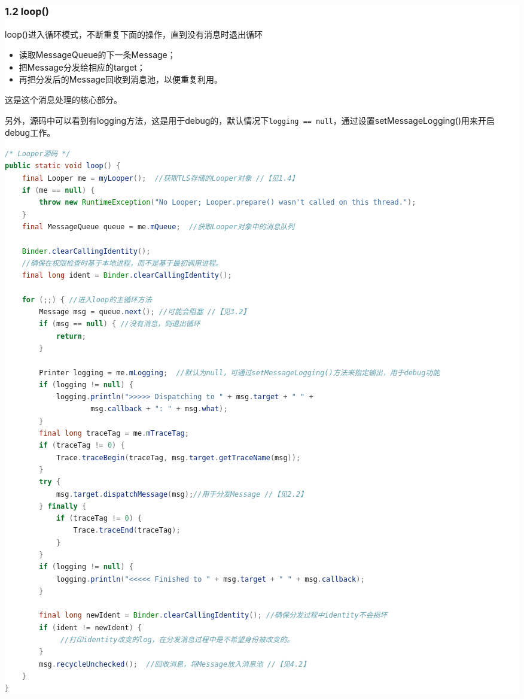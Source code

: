 



### 1.2 loop()
loop()进入循环模式，不断重复下面的操作，直到没有消息时退出循环
- 读取MessageQueue的下一条Message；
- 把Message分发给相应的target；
- 再把分发后的Message回收到消息池，以便重复利用。

这是这个消息处理的核心部分。

另外，源码中可以看到有logging方法，这是用于debug的，默认情况下`logging == null`，通过设置setMessageLogging()用来开启debug工作。
```java
/* Looper源码 */
public static void loop() {
    final Looper me = myLooper();  //获取TLS存储的Looper对象 //【见1.4】
    if (me == null) {
        throw new RuntimeException("No Looper; Looper.prepare() wasn't called on this thread.");
    }
    final MessageQueue queue = me.mQueue;  //获取Looper对象中的消息队列

    Binder.clearCallingIdentity();
    //确保在权限检查时基于本地进程，而不是基于最初调用进程。
    final long ident = Binder.clearCallingIdentity();

    for (;;) { //进入loop的主循环方法
        Message msg = queue.next(); //可能会阻塞 //【见3.2】
        if (msg == null) { //没有消息，则退出循环
            return;
        }

        Printer logging = me.mLogging;  //默认为null，可通过setMessageLogging()方法来指定输出，用于debug功能
        if (logging != null) {
            logging.println(">>>>> Dispatching to " + msg.target + " " +
                    msg.callback + ": " + msg.what);
        }
        final long traceTag = me.mTraceTag;
        if (traceTag != 0) {
            Trace.traceBegin(traceTag, msg.target.getTraceName(msg));
        }
        try {
            msg.target.dispatchMessage(msg);//用于分发Message //【见2.2】
        } finally {
            if (traceTag != 0) {
                Trace.traceEnd(traceTag);
            }
        }
        if (logging != null) {
            logging.println("<<<<< Finished to " + msg.target + " " + msg.callback);
        }

        final long newIdent = Binder.clearCallingIdentity(); //确保分发过程中identity不会损坏
        if (ident != newIdent) {
             //打印identity改变的log，在分发消息过程中是不希望身份被改变的。
        }
        msg.recycleUnchecked();  //回收消息，将Message放入消息池 //【见4.2】
    }
}
```
